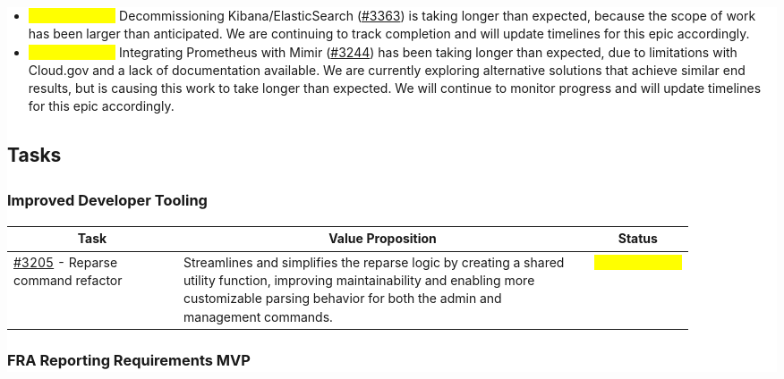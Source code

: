   * <mark style="color:yellow;">**Potential Risk:**</mark> Decommissioning Kibana/ElasticSearch ([#3363](https://app.zenhub.com/workspaces/laurens-product-board-6744a37f854a2c00246c2ed8/issues/gh/raft-tech/tanf-app/3363)) is taking longer than expected, because the scope of work has been larger than anticipated. We are continuing to track completion and will update timelines for this epic accordingly.
  * <mark style="color:yellow;">**Potential Risk:**</mark> Integrating Prometheus with Mimir ([#3244](https://app.zenhub.com/workspaces/sprint-board-5f18ab06dfd91c000f7e682e/issues/gh/raft-tech/tanf-app/3244)) has been taking longer than expected, due to limitations with Cloud.gov and a lack of documentation available. We are currently exploring alternative solutions that achieve similar end results, but is causing this work to take longer than expected. We will continue to monitor progress and will update timelines for this epic accordingly.

## Tasks

### Improved Developer Tooling

<table><thead><tr><th width="176">Task</th><th width="445">Value Proposition</th><th>Status</th></tr></thead><tbody><tr><td><a href="https://app.zenhub.com/workspaces/sprint-board-5f18ab06dfd91c000f7e682e/issues/gh/raft-tech/tanf-app/3205">#3205</a> - Reparse command refactor</td><td>Streamlines and simplifies the reparse logic by creating a shared utility function, improving maintainability and enabling more customizable parsing behavior for both the admin and management commands.</td><td><mark style="color:yellow;"><strong>QASP REVIEW</strong></mark></td></tr></tbody></table>

### FRA Reporting Requirements MVP
